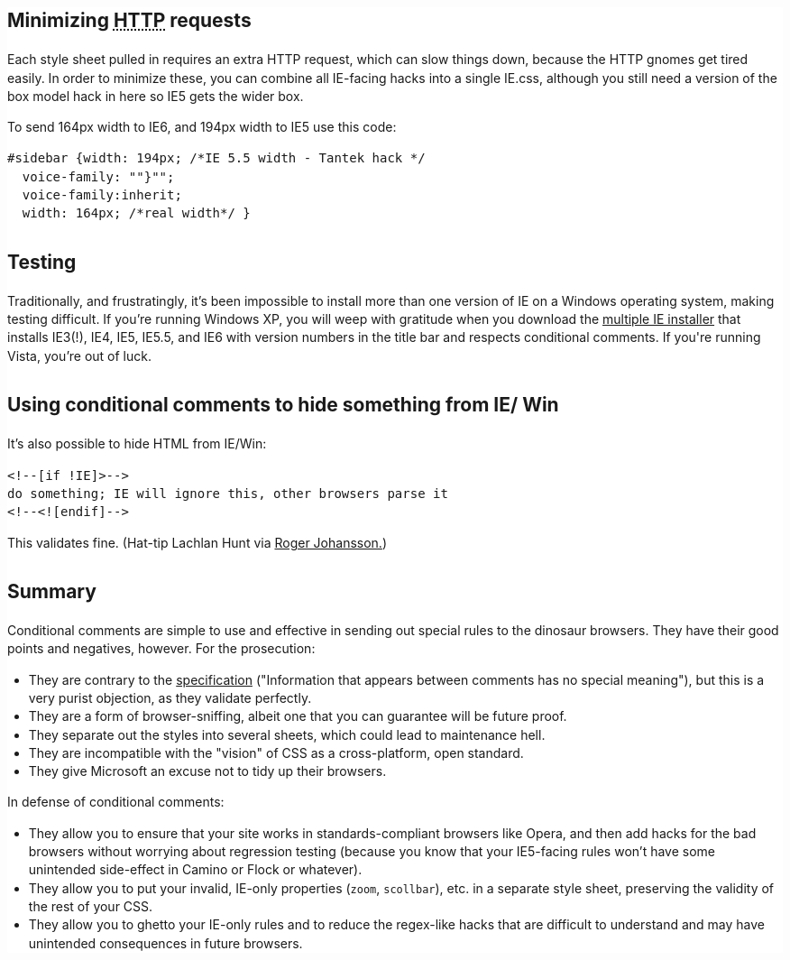 <h2>Minimizing <abbr title="">HTTP</abbr> requests</h2>

<p>Each style sheet pulled in requires an extra <abbr>HTTP</abbr> request, which can slow things down, because the <abbr>HTTP</abbr> gnomes get tired easily. In order to minimize these, you can combine all IE-facing hacks into a single IE.css, although you still need a version of the box model hack in here so IE5 gets the wider box. </p>

<p>To send 164px width to IE6, and 194px width to IE5 use this code: </p> 

<pre>#sidebar {width: 194px; /*IE 5.5 width - Tantek hack */
  voice-family: &quot;&quot;}&quot;&quot;;
  voice-family:inherit;
  width: 164px; /*real width*/ }</pre>

<h2>Testing</h2>

<p>Traditionally, and frustratingly, it&#8217;s been impossible to install more than one version of IE on a Windows operating system, making testing difficult. If you&#8217;re running Windows XP, you will weep with gratitude when you download the <a href="http://tredosoft.com/Multiple_IE">multiple IE installer</a> that installs IE3(!), IE4, IE5, IE5.5, and IE6 with version numbers in the title bar and respects conditional comments. If you&#39;re running Vista, you&#8217;re out of luck.</p>

<h2>Using conditional comments to hide something from IE/ Win</h2>

<p>It&#8217;s also possible to hide HTML from IE/Win:</p>

<pre>&lt;!--[if !IE]&gt;--&gt;
do something; IE will ignore this, other browsers parse it
&lt;!--&lt;![endif]--&gt;</pre>

<p>This validates fine. (Hat-tip Lachlan Hunt via <a href="http://www.456bereastreet.com/archive/200511/valid_downlevelrevealed_conditional_comments/">Roger Johansson.</a>)</p>

<h2>Summary</h2>
<p>Conditional comments are simple to use and effective in sending out special rules to the dinosaur browsers. They have their good points and negatives, however. For the prosecution:</p>

<ul>
  <li>They are contrary to the <a href="http://www.w3.org/TR/html4/intro/sgmltut.html#h-3.2.4">specification</a> (&quot;Information that appears between comments has no special meaning&quot;), but this is a very purist objection, as they validate perfectly.</li>
  <li>They are a form of browser-sniffing, albeit one that you can guarantee will be future proof.</li>
  <li>They separate out the styles into several sheets, which could lead to maintenance hell.</li>
  <li>They are incompatible with the &quot;vision&quot; of CSS as a cross-platform, open standard.</li>
  <li>They give Microsoft an excuse not to tidy up their browsers.</li>
</ul>

<p>In defense of conditional comments:</p>

<ul>
<li>They allow you to ensure that your site works in standards-compliant browsers like Opera, and then add hacks for the bad browsers without worrying about regression testing (because you know that your IE5-facing rules won&#8217;t have some unintended side-effect in Camino or Flock or whatever).</li>
<li>They allow you to put your invalid, IE-only properties (<code>zoom</code>, <code>scollbar</code>), etc. in a separate style sheet, preserving the validity of the rest of your CSS.</li>
<li>They allow you to ghetto your IE-only rules and to reduce the regex-like hacks that are difficult to understand and may have unintended consequences in future browsers.</li>
</ul>
